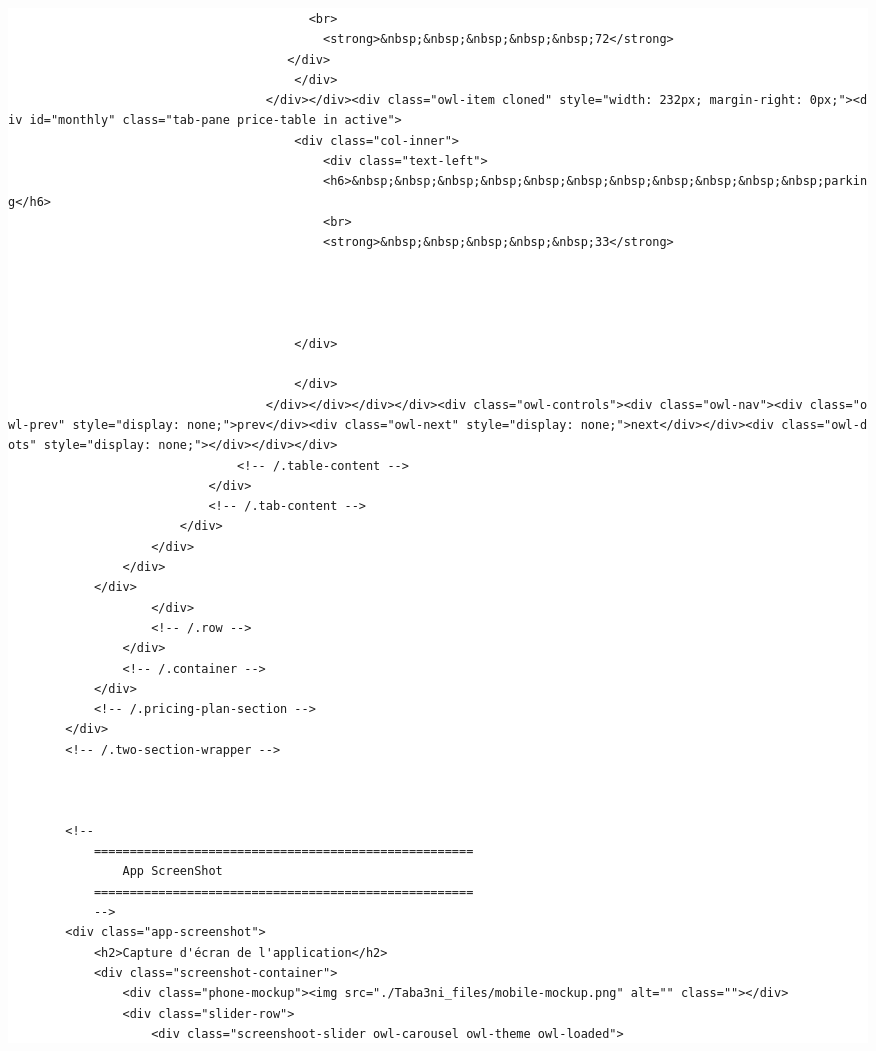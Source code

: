                                               <br>
                                                <strong>&nbsp;&nbsp;&nbsp;&nbsp;&nbsp;72</strong>
                                           </div>
                                            </div>
                                        </div></div><div class="owl-item cloned" style="width: 232px; margin-right: 0px;"><div id="monthly" class="tab-pane price-table in active">
                                            <div class="col-inner">
                                            	<div class="text-left">
                                                <h6>&nbsp;&nbsp;&nbsp;&nbsp;&nbsp;&nbsp;&nbsp;&nbsp;&nbsp;&nbsp;&nbsp;parking</h6>
                                                <br>
                                                <strong>&nbsp;&nbsp;&nbsp;&nbsp;&nbsp;33</strong>




                                            </div>
                                              
                                            </div>
                                        </div></div></div></div><div class="owl-controls"><div class="owl-nav"><div class="owl-prev" style="display: none;">prev</div><div class="owl-next" style="display: none;">next</div></div><div class="owl-dots" style="display: none;"></div></div></div>
                                    <!-- /.table-content -->
                                </div>
                                <!-- /.tab-content -->
                            </div>
                        </div>
                    </div>
                </div>
                        </div>
                        <!-- /.row -->
                    </div>
                    <!-- /.container -->
                </div>
                <!-- /.pricing-plan-section -->
            </div>
            <!-- /.two-section-wrapper -->



            <!--
				=====================================================
					App ScreenShot
				=====================================================
				-->
            <div class="app-screenshot">
                <h2>Capture d'écran de l'application</h2>
                <div class="screenshot-container">
                    <div class="phone-mockup"><img src="./Taba3ni_files/mobile-mockup.png" alt="" class=""></div>
                    <div class="slider-row">
                        <div class="screenshoot-slider owl-carousel owl-theme owl-loaded">
                        
                         
                           
                            
                            
                             
                            